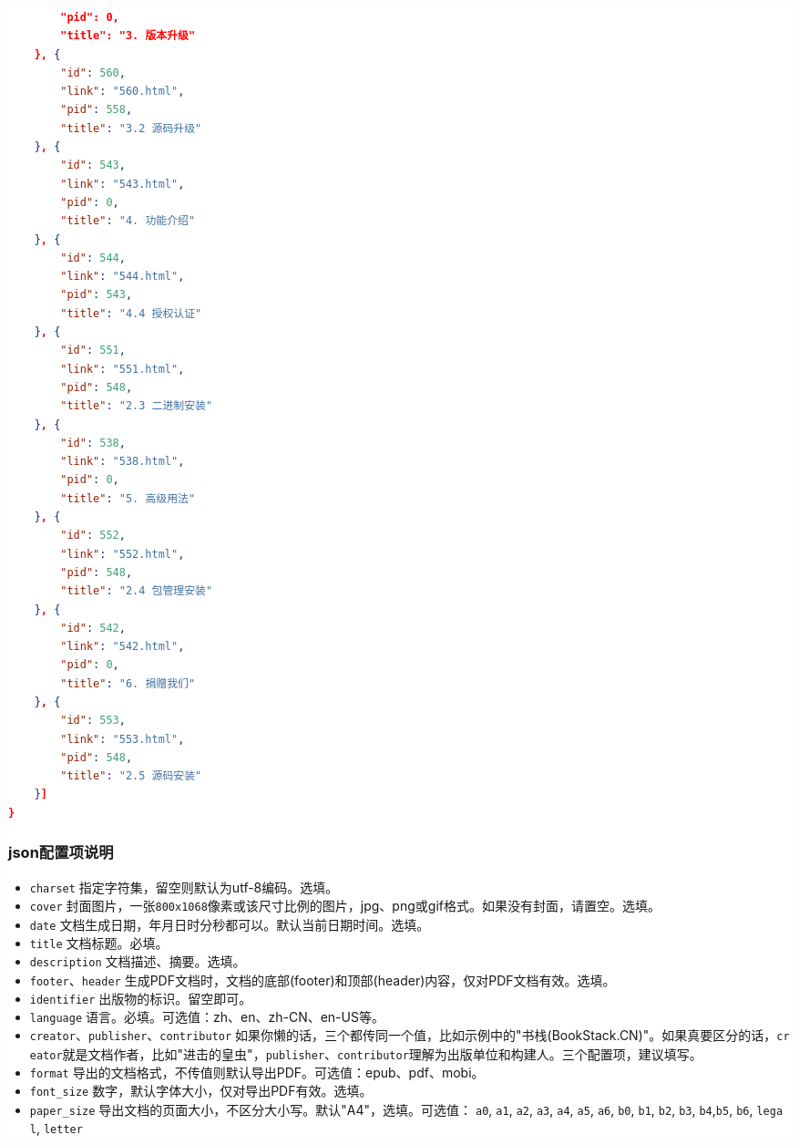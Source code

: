 ```json
		"pid": 0,
		"title": "3. 版本升级"
	}, {
		"id": 560,
		"link": "560.html",
		"pid": 558,
		"title": "3.2 源码升级"
	}, {
		"id": 543,
		"link": "543.html",
		"pid": 0,
		"title": "4. 功能介绍"
	}, {
		"id": 544,
		"link": "544.html",
		"pid": 543,
		"title": "4.4 授权认证"
	}, {
		"id": 551,
		"link": "551.html",
		"pid": 548,
		"title": "2.3 二进制安装"
	}, {
		"id": 538,
		"link": "538.html",
		"pid": 0,
		"title": "5. 高级用法"
	}, {
		"id": 552,
		"link": "552.html",
		"pid": 548,
		"title": "2.4 包管理安装"
	}, {
		"id": 542,
		"link": "542.html",
		"pid": 0,
		"title": "6. 捐赠我们"
	}, {
		"id": 553,
		"link": "553.html",
		"pid": 548,
		"title": "2.5 源码安装"
	}]
}
```

  
### json配置项说明
- `charset` 指定字符集，留空则默认为utf-8编码。选填。
- `cover` 封面图片，一张`800x1068`像素或该尺寸比例的图片，jpg、png或gif格式。如果没有封面，请置空。选填。
- `date` 文档生成日期，年月日时分秒都可以。默认当前日期时间。选填。
- `title`  文档标题。必填。
- `description` 文档描述、摘要。选填。
- `footer`、`header` 生成PDF文档时，文档的底部(footer)和顶部(header)内容，仅对PDF文档有效。选填。
- `identifier` 出版物的标识。留空即可。
- `language`    语言。必填。可选值：zh、en、zh-CN、en-US等。
- `creator`、`publisher`、`contributor`   如果你懒的话，三个都传同一个值，比如示例中的"书栈(BookStack.CN)"。如果真要区分的话，`creator`就是文档作者，比如"进击的皇虫"，`publisher`、`contributor`理解为出版单位和构建人。三个配置项，建议填写。
- `format`  导出的文档格式，不传值则默认导出PDF。可选值：epub、pdf、mobi。
- `font_size` 数字，默认字体大小，仅对导出PDF有效。选填。
- `paper_size` 导出文档的页面大小，不区分大小写。默认"A4"，选填。可选值： `a0`, `a1`, `a2`, `a3`, `a4`, `a5`, `a6`, `b0`, `b1`, `b2`, `b3`, `b4`,`b5`, `b6`, `legal`, `letter`